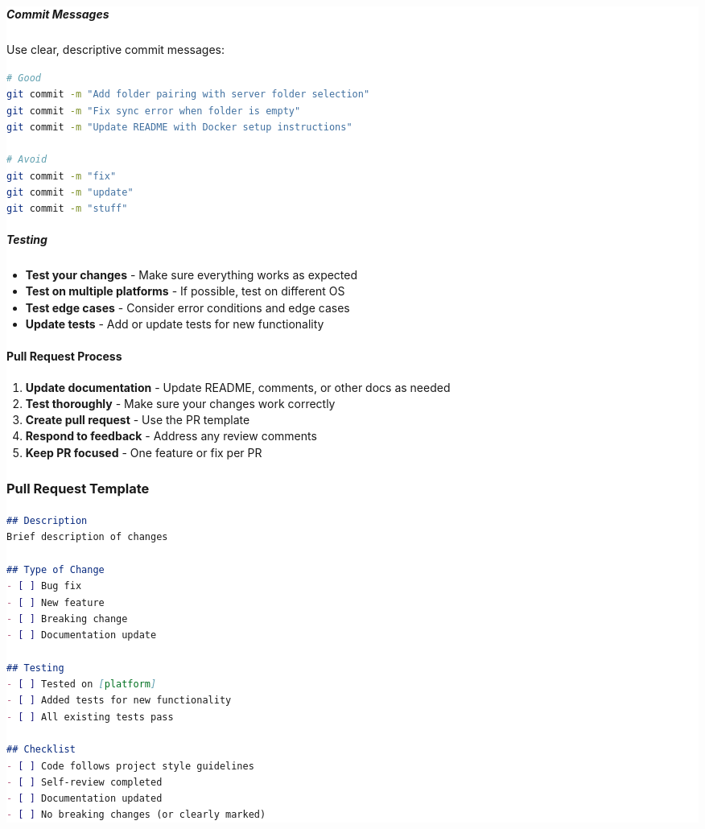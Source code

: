 ##### Commit Messages

Use clear, descriptive commit messages:

```bash
# Good
git commit -m "Add folder pairing with server folder selection"
git commit -m "Fix sync error when folder is empty"
git commit -m "Update README with Docker setup instructions"

# Avoid
git commit -m "fix"
git commit -m "update"
git commit -m "stuff"
```

##### Testing

- **Test your changes** - Make sure everything works as expected
- **Test on multiple platforms** - If possible, test on different OS
- **Test edge cases** - Consider error conditions and edge cases
- **Update tests** - Add or update tests for new functionality

#### Pull Request Process

1. **Update documentation** - Update README, comments, or other docs as needed
2. **Test thoroughly** - Make sure your changes work correctly
3. **Create pull request** - Use the PR template
4. **Respond to feedback** - Address any review comments
5. **Keep PR focused** - One feature or fix per PR

### Pull Request Template

```markdown
## Description
Brief description of changes

## Type of Change
- [ ] Bug fix
- [ ] New feature
- [ ] Breaking change
- [ ] Documentation update

## Testing
- [ ] Tested on [platform]
- [ ] Added tests for new functionality
- [ ] All existing tests pass

## Checklist
- [ ] Code follows project style guidelines
- [ ] Self-review completed
- [ ] Documentation updated
- [ ] No breaking changes (or clearly marked)
```
